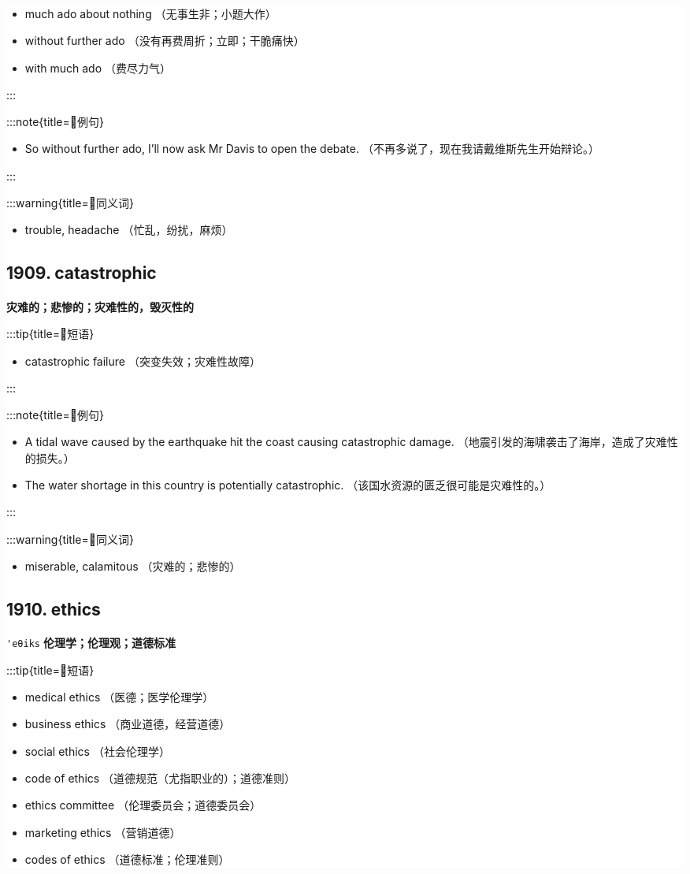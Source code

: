 - much ado about nothing （无事生非；小题大作）

- without further ado （没有再费周折；立即；干脆痛快）

- with much ado （费尽力气）

:::

:::note{title=🎤例句}

- So without further ado, I’ll now ask Mr Davis to open the debate. （不再多说了，现在我请戴维斯先生开始辩论。）

:::

:::warning{title=🤔同义词}

- trouble, headache （忙乱，纷扰，麻烦）


## 1909. catastrophic

**灾难的；悲惨的；灾难性的，毁灭性的**

:::tip{title=🤩短语}

- catastrophic failure （突变失效；灾难性故障）

:::

:::note{title=🎤例句}

- A tidal wave caused by the earthquake hit the coast causing catastrophic damage. （地震引发的海啸袭击了海岸，造成了灾难性的损失。）

- The water shortage in this country is potentially catastrophic. （该国水资源的匮乏很可能是灾难性的。）

:::

:::warning{title=🤔同义词}

- miserable, calamitous （灾难的；悲惨的）


## 1910. ethics

`'eθiks`  **伦理学；伦理观；道德标准**

:::tip{title=🤩短语}

- medical ethics （医德；医学伦理学）

- business ethics （商业道德，经营道德）

- social ethics （社会伦理学）

- code of ethics （道德规范（尤指职业的）；道德准则）

- ethics committee （伦理委员会；道德委员会）

- marketing ethics （营销道德）

- codes of ethics （道德标准；伦理准则）
